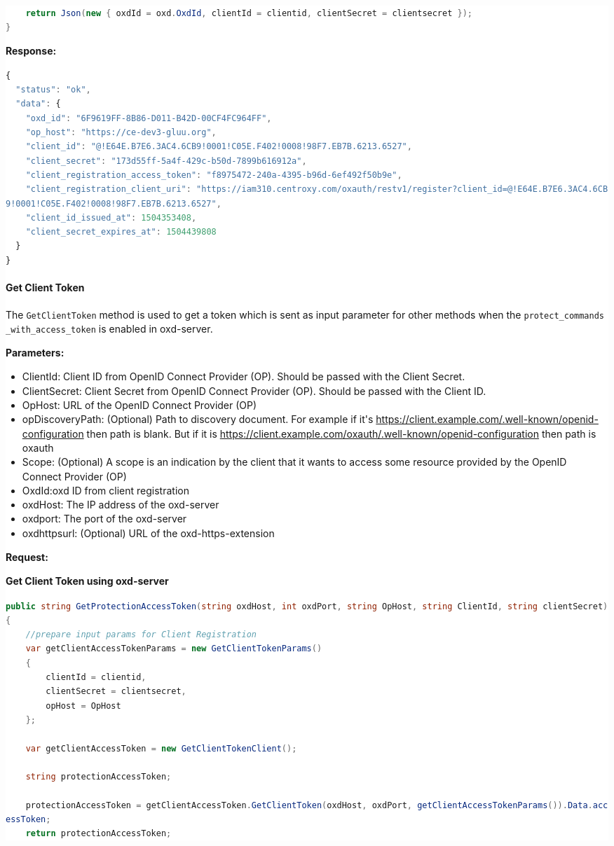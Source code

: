 ```csharp
    return Json(new { oxdId = oxd.OxdId, clientId = clientid, clientSecret = clientsecret });
}
```

**Response:**

```javascript
{
  "status": "ok",
  "data": {
    "oxd_id": "6F9619FF-8B86-D011-B42D-00CF4FC964FF",
    "op_host": "https://ce-dev3-gluu.org",
    "client_id": "@!E64E.B7E6.3AC4.6CB9!0001!C05E.F402!0008!98F7.EB7B.6213.6527",
    "client_secret": "173d55ff-5a4f-429c-b50d-7899b616912a",
    "client_registration_access_token": "f8975472-240a-4395-b96d-6ef492f50b9e",
    "client_registration_client_uri": "https://iam310.centroxy.com/oxauth/restv1/register?client_id=@!E64E.B7E6.3AC4.6CB9!0001!C05E.F402!0008!98F7.EB7B.6213.6527",
    "client_id_issued_at": 1504353408,
    "client_secret_expires_at": 1504439808
  }
}
```


#### Get Client Token

The `GetClientToken` method is used to get a token which is sent as input parameter for other methods when the `protect_commands_with_access_token` is enabled in oxd-server.

**Parameters:**

- ClientId: Client ID from OpenID Connect Provider (OP). Should be passed with the Client Secret.
- ClientSecret: Client Secret from OpenID Connect Provider (OP). Should be passed with the Client ID.
- OpHost: URL of the OpenID Connect Provider (OP)
- opDiscoveryPath: (Optional) Path to discovery document. For example if it's https://client.example.com/.well-known/openid-configuration then path is blank. But if it is https://client.example.com/oxauth/.well-known/openid-configuration then path is oxauth
- Scope: (Optional) A scope is an indication by the client that it wants to access some resource provided by the OpenID Connect Provider (OP)
- OxdId:oxd ID from client registration
- oxdHost: The IP address of the oxd-server
- oxdport: The port of the oxd-server
- oxdhttpsurl: (Optional) URL of the oxd-https-extension 

**Request:**

**Get Client Token using oxd-server**

```csharp
public string GetProtectionAccessToken(string oxdHost, int oxdPort, string OpHost, string ClientId, string clientSecret)
{
    //prepare input params for Client Registration
    var getClientAccessTokenParams = new GetClientTokenParams()
    {
        clientId = clientid,
        clientSecret = clientsecret,
        opHost = OpHost
    };

    var getClientAccessToken = new GetClientTokenClient();

    string protectionAccessToken;
    
    protectionAccessToken = getClientAccessToken.GetClientToken(oxdHost, oxdPort, getClientAccessTokenParams()).Data.accessToken;
    return protectionAccessToken;
```